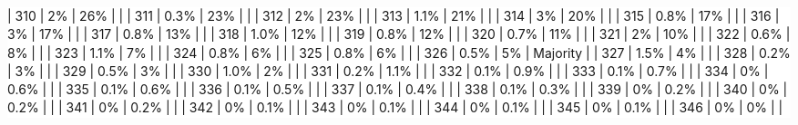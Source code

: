 | 310 | 2% | 26% |  |
| 311 | 0.3% | 23% |  |
| 312 | 2% | 23% |  |
| 313 | 1.1% | 21% |  |
| 314 | 3% | 20% |  |
| 315 | 0.8% | 17% |  |
| 316 | 3% | 17% |  |
| 317 | 0.8% | 13% |  |
| 318 | 1.0% | 12% |  |
| 319 | 0.8% | 12% |  |
| 320 | 0.7% | 11% |  |
| 321 | 2% | 10% |  |
| 322 | 0.6% | 8% |  |
| 323 | 1.1% | 7% |  |
| 324 | 0.8% | 6% |  |
| 325 | 0.8% | 6% |  |
| 326 | 0.5% | 5% | Majority |
| 327 | 1.5% | 4% |  |
| 328 | 0.2% | 3% |  |
| 329 | 0.5% | 3% |  |
| 330 | 1.0% | 2% |  |
| 331 | 0.2% | 1.1% |  |
| 332 | 0.1% | 0.9% |  |
| 333 | 0.1% | 0.7% |  |
| 334 | 0% | 0.6% |  |
| 335 | 0.1% | 0.6% |  |
| 336 | 0.1% | 0.5% |  |
| 337 | 0.1% | 0.4% |  |
| 338 | 0.1% | 0.3% |  |
| 339 | 0% | 0.2% |  |
| 340 | 0% | 0.2% |  |
| 341 | 0% | 0.2% |  |
| 342 | 0% | 0.1% |  |
| 343 | 0% | 0.1% |  |
| 344 | 0% | 0.1% |  |
| 345 | 0% | 0.1% |  |
| 346 | 0% | 0% |  |

